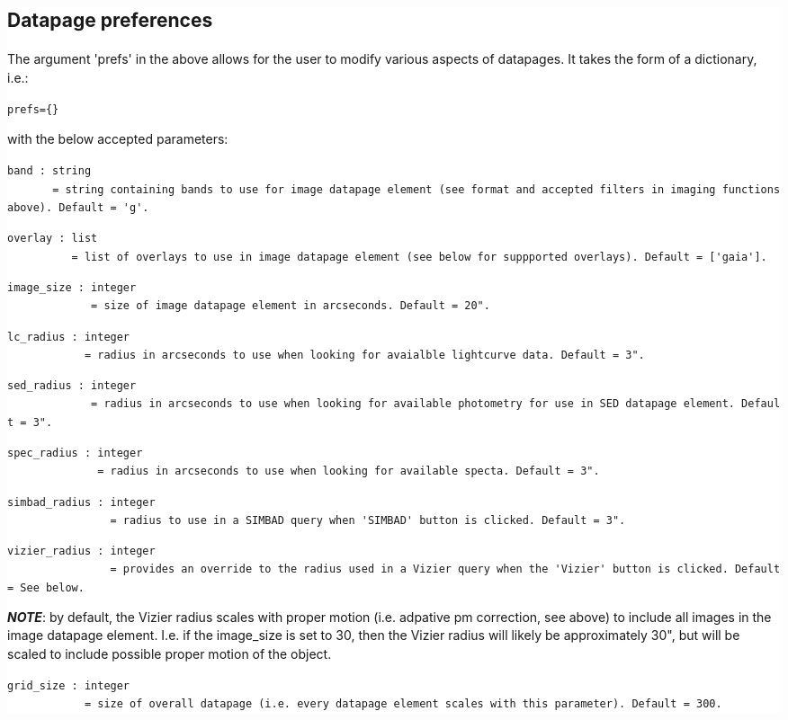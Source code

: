## Datapage preferences

The argument 'prefs' in the above allows for the user to modify various aspects of datapages. It takes the form of a dictionary, i.e.:

```
prefs={}
```

with the below accepted parameters:

```
band : string
       = string containing bands to use for image datapage element (see format and accepted filters in imaging functions above). Default = 'g'.
```
```
overlay : list
          = list of overlays to use in image datapage element (see below for suppported overlays). Default = ['gaia'].
```
```
image_size : integer
             = size of image datapage element in arcseconds. Default = 20".
```
```
lc_radius : integer
            = radius in arcseconds to use when looking for avaialble lightcurve data. Default = 3".
```
```
sed_radius : integer
             = radius in arcseconds to use when looking for available photometry for use in SED datapage element. Default = 3".
```
```
spec_radius : integer
              = radius in arcseconds to use when looking for available specta. Default = 3".
```
```
simbad_radius : integer
                = radius to use in a SIMBAD query when 'SIMBAD' button is clicked. Default = 3".
```
```
vizier_radius : integer
                = provides an override to the radius used in a Vizier query when the 'Vizier' button is clicked. Default = See below.
```

***NOTE***: by default, the Vizier radius scales with proper motion (i.e. adpative pm correction, see above) to include all images in the image datapage element. I.e. if the image_size is set to 30, then the Vizier radius will likely be approximately 30", but will be scaled to include possible proper motion of the object.

```
grid_size : integer
            = size of overall datapage (i.e. every datapage element scales with this parameter). Default = 300.
```
